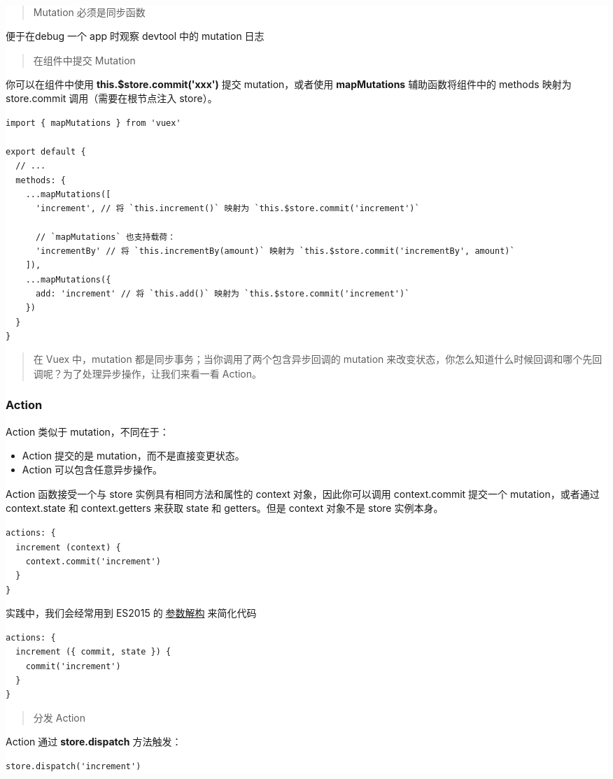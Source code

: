 > Mutation 必须是同步函数

便于在debug 一个 app 时观察 devtool 中的 mutation 日志

> 在组件中提交 Mutation

你可以在组件中使用 **this.$store.commit('xxx')** 提交 mutation，或者使用 **mapMutations** 辅助函数将组件中的 methods 映射为 store.commit 调用（需要在根节点注入 store）。

	import { mapMutations } from 'vuex'
	
	export default {
	  // ...
	  methods: {
	    ...mapMutations([
	      'increment', // 将 `this.increment()` 映射为 `this.$store.commit('increment')`
	
	      // `mapMutations` 也支持载荷：
	      'incrementBy' // 将 `this.incrementBy(amount)` 映射为 `this.$store.commit('incrementBy', amount)`
	    ]),
	    ...mapMutations({
	      add: 'increment' // 将 `this.add()` 映射为 `this.$store.commit('increment')`
	    })
	  }
	}

> 在 Vuex 中，mutation 都是同步事务；当你调用了两个包含异步回调的 mutation 来改变状态，你怎么知道什么时候回调和哪个先回调呢？为了处理异步操作，让我们来看一看 Action。

### Action

Action 类似于 mutation，不同在于：

+ Action 提交的是 mutation，而不是直接变更状态。
+ Action 可以包含任意异步操作。

Action 函数接受一个与 store 实例具有相同方法和属性的 context 对象，因此你可以调用 context.commit 提交一个 mutation，或者通过 context.state 和 context.getters 来获取 state 和 getters。但是 context 对象不是 store 实例本身。

	actions: {
	  increment (context) {
	    context.commit('increment')
	  }
	}

实践中，我们会经常用到 ES2015 的 [参数解构](https://github.com/lukehoban/es6features#destructuring) 来简化代码

	actions: {
	  increment ({ commit, state }) {
	    commit('increment')
	  }
	}

> 分发 Action

Action 通过 **store.dispatch** 方法触发：

	store.dispatch('increment')
